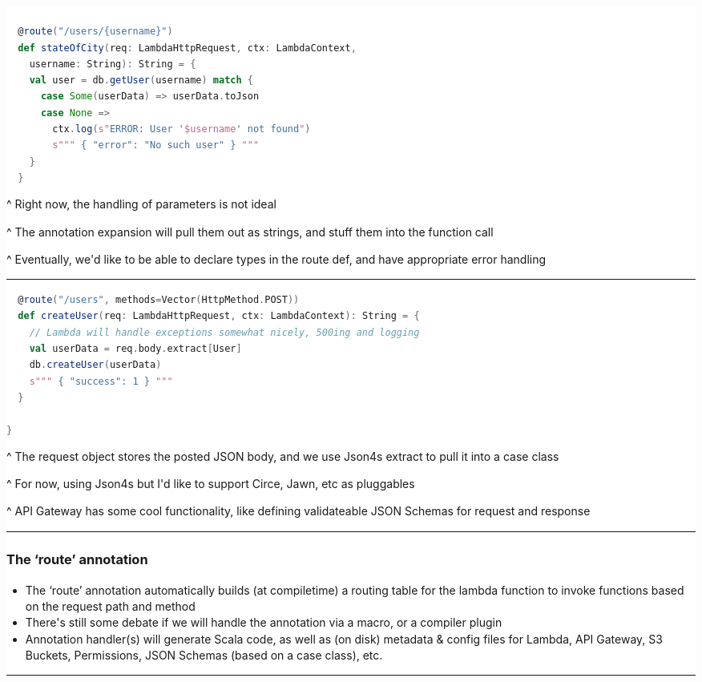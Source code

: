 
```scala

  @route("/users/{username}")
  def stateOfCity(req: LambdaHttpRequest, ctx: LambdaContext,
    username: String): String = {
    val user = db.getUser(username) match {
      case Some(userData) => userData.toJson
      case None =>
        ctx.log(s"ERROR: User '$username' not found")
        s""" { "error": "No such user" } """
    }
  }

```

^ Right now, the handling of parameters is not ideal

^ The annotation expansion will pull them out as strings, and stuff them into the function call

^ Eventually, we'd like to be able to declare types in the route def, and have appropriate error handling

---

```scala
  @route("/users", methods=Vector(HttpMethod.POST))
  def createUser(req: LambdaHttpRequest, ctx: LambdaContext): String = {
    // Lambda will handle exceptions somewhat nicely, 500ing and logging
    val userData = req.body.extract[User]
    db.createUser(userData)
    s""" { "success": 1 } """
  }

}
```

^ The request object stores the posted JSON body, and we use Json4s extract to pull it into a case class

^ For now, using Json4s but I'd like to support Circe, Jawn, etc as pluggables

^ API Gateway has some cool functionality, like defining validateable JSON Schemas for request and response

---

### The ‘route’ annotation

- The ‘route’ annotation automatically builds (at compiletime) a routing table for the lambda function to invoke functions based on the request path and method
- There's still some debate if we will handle the annotation via a macro, or a compiler plugin
- Annotation handler(s) will generate Scala code, as well as (on disk) metadata & config files for Lambda, API Gateway, S3 Buckets, Permissions, JSON Schemas (based on a case class), etc.

---


[^†]: Seriously though, thanks Jon for arranging everything, and doing a great job. The farmhouse is in fact quite lovely